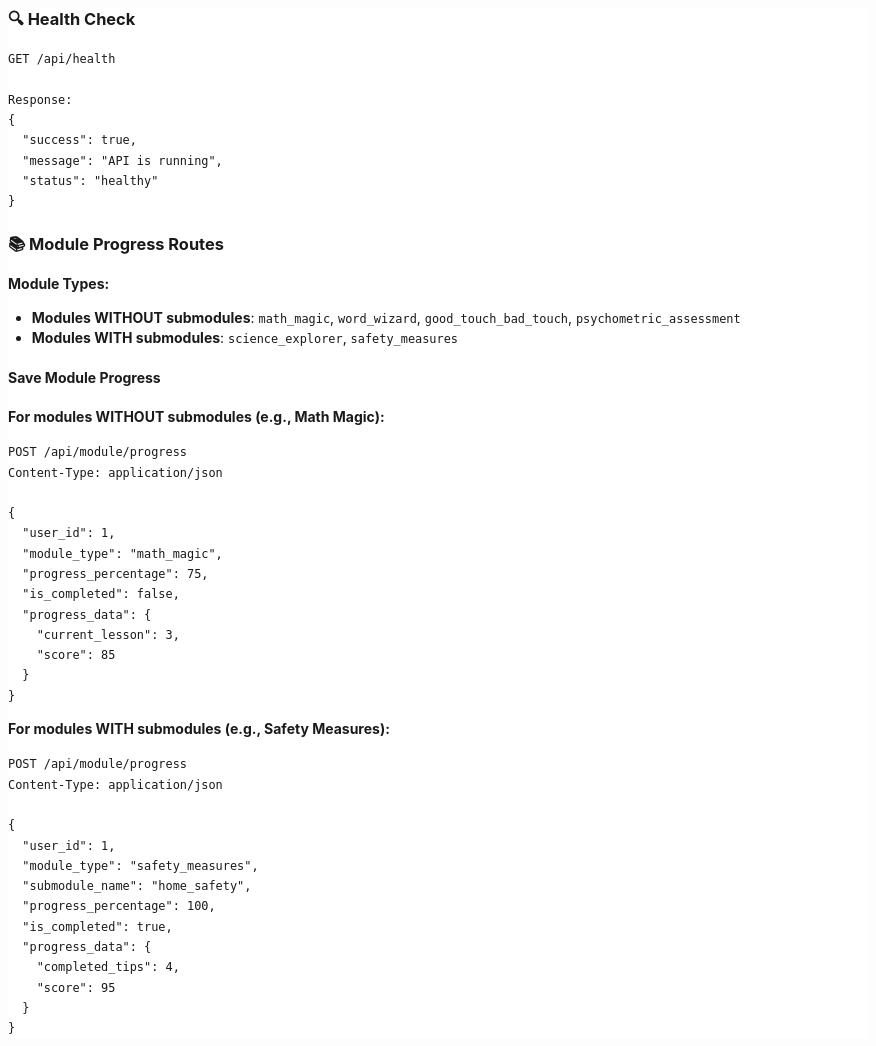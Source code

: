 ### 🔍 Health Check
```
GET /api/health

Response:
{
  "success": true,
  "message": "API is running",
  "status": "healthy"
}
```

### 📚 Module Progress Routes

**Module Types:**
- **Modules WITHOUT submodules**: `math_magic`, `word_wizard`, `good_touch_bad_touch`, `psychometric_assessment`
- **Modules WITH submodules**: `science_explorer`, `safety_measures`

#### Save Module Progress

**For modules WITHOUT submodules (e.g., Math Magic):**
```
POST /api/module/progress
Content-Type: application/json

{
  "user_id": 1,
  "module_type": "math_magic",
  "progress_percentage": 75,
  "is_completed": false,
  "progress_data": {
    "current_lesson": 3,
    "score": 85
  }
}
```

**For modules WITH submodules (e.g., Safety Measures):**
```
POST /api/module/progress
Content-Type: application/json

{
  "user_id": 1,
  "module_type": "safety_measures",
  "submodule_name": "home_safety",
  "progress_percentage": 100,
  "is_completed": true,
  "progress_data": {
    "completed_tips": 4,
    "score": 95
  }
}
```
